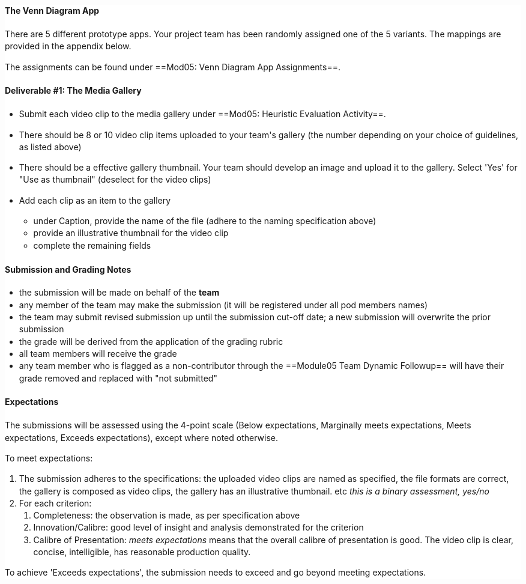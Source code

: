 #### The Venn Diagram App

There are 5 different prototype apps.  Your project team has been randomly assigned one of the 5 variants.  The mappings are provided in the appendix below.

The assignments can be found under ==Mod05: Venn Diagram App Assignments==.



#### Deliverable #1: The Media Gallery

- Submit each video clip to the media gallery under ==Mod05: Heuristic Evaluation Activity==. 

- There should be 8 or 10 video clip items uploaded to your team's gallery (the number  depending on your choice of guidelines, as listed above)
- There should be a effective gallery thumbnail.  Your team should develop an image and upload it to the gallery.  Select 'Yes' for "Use as thumbnail" (deselect for the video clips)
- Add each clip as an item to the gallery
  - under Caption, provide the name of the file (adhere to the naming specification above)
  - provide an illustrative thumbnail for the video clip
  - complete the remaining fields

#### Submission and Grading Notes

- the submission will be made on behalf of the **team**
- any member of the team may make the submission (it will be registered under all pod members names)
- the team may submit revised submission up until the submission cut-off date; a new submission will overwrite the prior submission
- the grade will be derived from the application of the grading rubric
- all team members will receive the grade
- any team member who is flagged as a non-contributor through the ==Module05 Team Dynamic Followup== will have their grade removed and replaced with "not submitted" 



#### Expectations

The submissions will be assessed using the 4-point scale (Below expectations, Marginally meets expectations, Meets expectations, Exceeds expectations), except where noted otherwise.

To meet expectations:

1. The submission adheres to the specifications: the uploaded video clips are named as specified, the file formats are correct, the gallery is composed as video clips, the gallery has an illustrative thumbnail. etc *this is a binary assessment, yes/no*
2. For each criterion:
   1. Completeness: the observation is made, as per specification above
   2. Innovation/Calibre: good level of insight and analysis demonstrated for the criterion
   3. Calibre of Presentation: *meets expectations* means that the overall calibre of presentation is good.  The video clip is clear, concise, intelligible, has reasonable production quality.

To achieve 'Exceeds expectations', the submission needs to exceed and go beyond meeting expectations.



